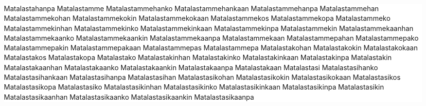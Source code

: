 Matalastahanpa
Matalastamme
Matalastammehanko
Matalastammehankaan
Matalastammehanpa
Matalastammehan
Matalastammekohan
Matalastammekokin
Matalastammekokaan
Matalastammekos
Matalastammekopa
Matalastammeko
Matalastammekinhan
Matalastammekinko
Matalastammekinkaan
Matalastammekinpa
Matalastammekin
Matalastammekaanhan
Matalastammekaanko
Matalastammekaankin
Matalastammekaanpa
Matalastammekaan
Matalastammepahan
Matalastammepako
Matalastammepakin
Matalastammepakaan
Matalastammepas
Matalastammepa
Matalastakohan
Matalastakokin
Matalastakokaan
Matalastakos
Matalastakopa
Matalastako
Matalastakinhan
Matalastakinko
Matalastakinkaan
Matalastakinpa
Matalastakin
Matalastakaanhan
Matalastakaanko
Matalastakaankin
Matalastakaanpa
Matalastakaan
Matalastasi
Matalastasihanko
Matalastasihankaan
Matalastasihanpa
Matalastasihan
Matalastasikohan
Matalastasikokin
Matalastasikokaan
Matalastasikos
Matalastasikopa
Matalastasiko
Matalastasikinhan
Matalastasikinko
Matalastasikinkaan
Matalastasikinpa
Matalastasikin
Matalastasikaanhan
Matalastasikaanko
Matalastasikaankin
Matalastasikaanpa